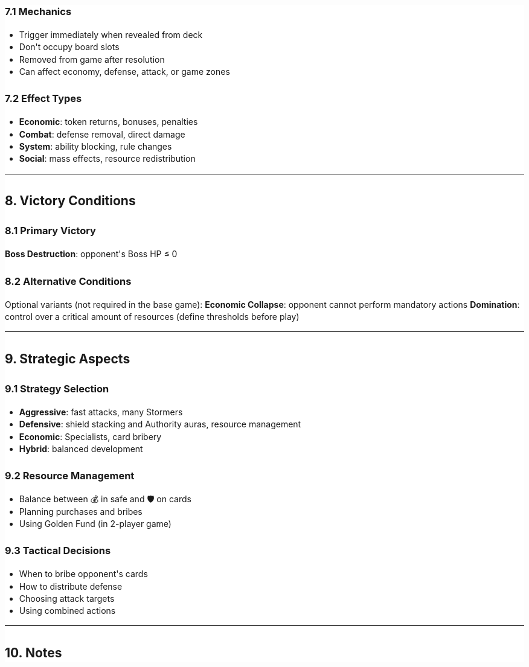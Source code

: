 ### 7.1 Mechanics
- Trigger immediately when revealed from deck
- Don't occupy board slots
- Removed from game after resolution
- Can affect economy, defense, attack, or game zones

### 7.2 Effect Types
- **Economic**: token returns, bonuses, penalties
- **Combat**: defense removal, direct damage
- **System**: ability blocking, rule changes
- **Social**: mass effects, resource redistribution

---

## 8. Victory Conditions

### 8.1 Primary Victory
**Boss Destruction**: opponent's Boss HP ≤ 0

### 8.2 Alternative Conditions
Optional variants (not required in the base game):
**Economic Collapse**: opponent cannot perform mandatory actions
**Domination**: control over a critical amount of resources (define thresholds before play)

---

## 9. Strategic Aspects

### 9.1 Strategy Selection
- **Aggressive**: fast attacks, many Stormers
- **Defensive**: shield stacking and Authority auras, resource management
- **Economic**: Specialists, card bribery
- **Hybrid**: balanced development

### 9.2 Resource Management
- Balance between 💰 in safe and 🛡️ on cards
- Planning purchases and bribes
- Using Golden Fund (in 2-player game)

### 9.3 Tactical Decisions
- When to bribe opponent's cards
- How to distribute defense
- Choosing attack targets
- Using combined actions

---

## 10. Notes
